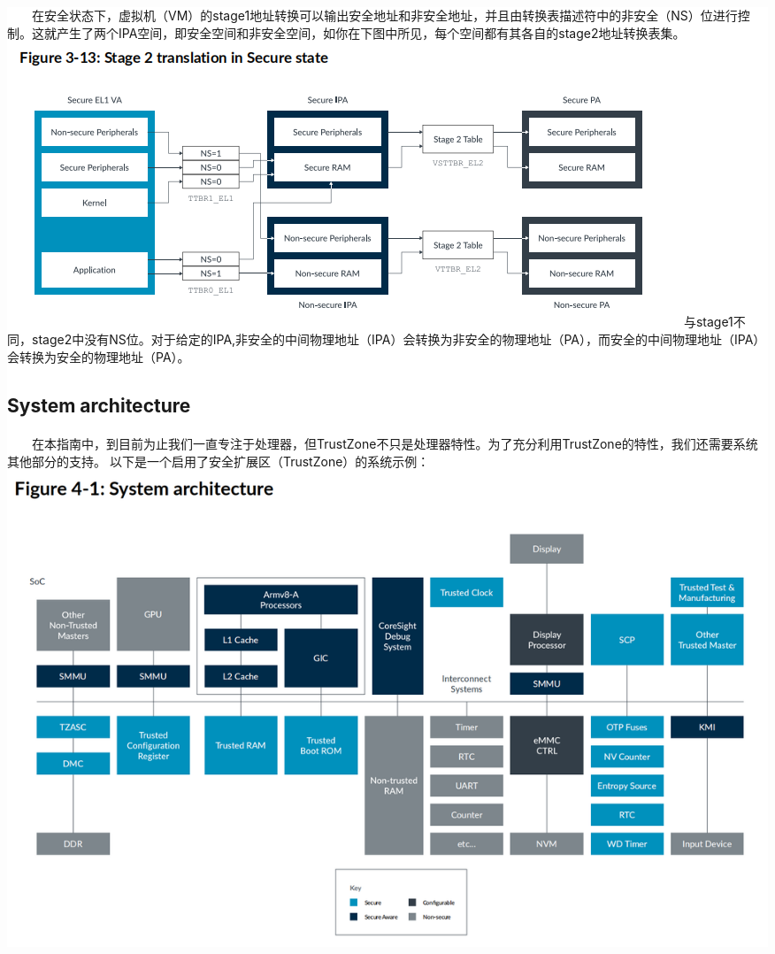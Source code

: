 &emsp;&emsp;在安全状态下，虚拟机（VM）的stage1地址转换可以输出安全地址和非安全地址，并且由转换表描述符中的非安全（NS）位进行控制。这就产生了两个IPA空间，即安全空间和非安全空间，如你在下图中所见，每个空间都有其各自的stage2地址转换表集。
![alt text](image-13.png)
&emsp;&emsp;与stage1不同，stage2中没有NS位。对于给定的IPA,非安全的中间物理地址（IPA）会转换为非安全的物理地址（PA），而安全的中间物理地址（IPA）会转换为安全的物理地址（PA）。

## System architecture
&emsp;&emsp;在本指南中，到目前为止我们一直专注于处理器，但TrustZone不只是处理器特性。为了充分利用TrustZone的特性，我们还需要系统其他部分的支持。
以下是一个启用了安全扩展区（TrustZone）的系统示例： 
![alt text](image-14.png)
